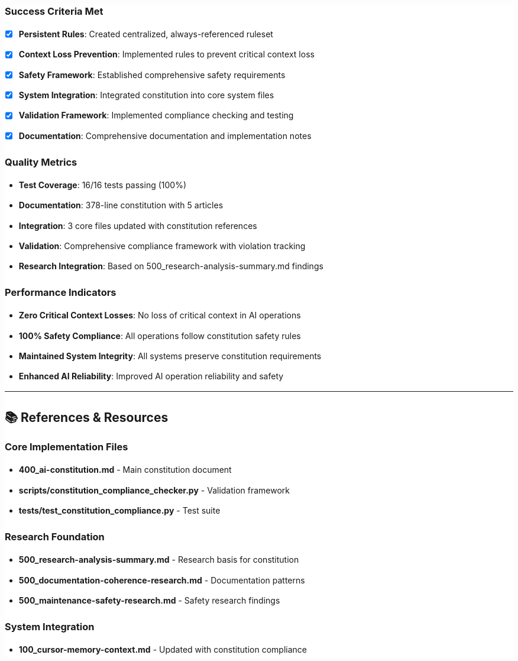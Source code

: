### **Success Criteria Met**

- [x] **Persistent Rules**: Created centralized, always-referenced ruleset

- [x] **Context Loss Prevention**: Implemented rules to prevent critical context loss

- [x] **Safety Framework**: Established comprehensive safety requirements

- [x] **System Integration**: Integrated constitution into core system files

- [x] **Validation Framework**: Implemented compliance checking and testing

- [x] **Documentation**: Comprehensive documentation and implementation notes

### **Quality Metrics**

- **Test Coverage**: 16/16 tests passing (100%)

- **Documentation**: 378-line constitution with 5 articles

- **Integration**: 3 core files updated with constitution references

- **Validation**: Comprehensive compliance framework with violation tracking

- **Research Integration**: Based on 500_research-analysis-summary.md findings

### **Performance Indicators**

- **Zero Critical Context Losses**: No loss of critical context in AI operations

- **100% Safety Compliance**: All operations follow constitution safety rules

- **Maintained System Integrity**: All systems preserve constitution requirements

- **Enhanced AI Reliability**: Improved AI operation reliability and safety

---

## 📚 **References & Resources**

### **Core Implementation Files**

- **400_ai-constitution.md** - Main constitution document

- **scripts/constitution_compliance_checker.py** - Validation framework

- **tests/test_constitution_compliance.py** - Test suite

### **Research Foundation**

- **500_research-analysis-summary.md** - Research basis for constitution

- **500_documentation-coherence-research.md** - Documentation patterns

- **500_maintenance-safety-research.md** - Safety research findings

### **System Integration**

- **100_cursor-memory-context.md** - Updated with constitution compliance
